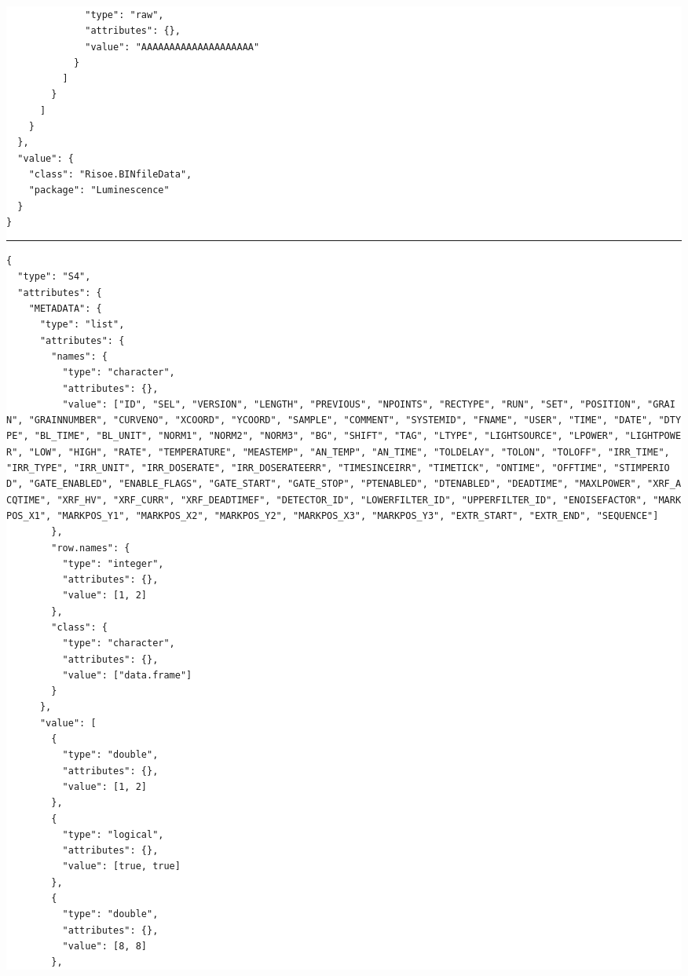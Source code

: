                   "type": "raw",
                  "attributes": {},
                  "value": "AAAAAAAAAAAAAAAAAAAA"
                }
              ]
            }
          ]
        }
      },
      "value": {
        "class": "Risoe.BINfileData",
        "package": "Luminescence"
      }
    }

---

    {
      "type": "S4",
      "attributes": {
        "METADATA": {
          "type": "list",
          "attributes": {
            "names": {
              "type": "character",
              "attributes": {},
              "value": ["ID", "SEL", "VERSION", "LENGTH", "PREVIOUS", "NPOINTS", "RECTYPE", "RUN", "SET", "POSITION", "GRAIN", "GRAINNUMBER", "CURVENO", "XCOORD", "YCOORD", "SAMPLE", "COMMENT", "SYSTEMID", "FNAME", "USER", "TIME", "DATE", "DTYPE", "BL_TIME", "BL_UNIT", "NORM1", "NORM2", "NORM3", "BG", "SHIFT", "TAG", "LTYPE", "LIGHTSOURCE", "LPOWER", "LIGHTPOWER", "LOW", "HIGH", "RATE", "TEMPERATURE", "MEASTEMP", "AN_TEMP", "AN_TIME", "TOLDELAY", "TOLON", "TOLOFF", "IRR_TIME", "IRR_TYPE", "IRR_UNIT", "IRR_DOSERATE", "IRR_DOSERATEERR", "TIMESINCEIRR", "TIMETICK", "ONTIME", "OFFTIME", "STIMPERIOD", "GATE_ENABLED", "ENABLE_FLAGS", "GATE_START", "GATE_STOP", "PTENABLED", "DTENABLED", "DEADTIME", "MAXLPOWER", "XRF_ACQTIME", "XRF_HV", "XRF_CURR", "XRF_DEADTIMEF", "DETECTOR_ID", "LOWERFILTER_ID", "UPPERFILTER_ID", "ENOISEFACTOR", "MARKPOS_X1", "MARKPOS_Y1", "MARKPOS_X2", "MARKPOS_Y2", "MARKPOS_X3", "MARKPOS_Y3", "EXTR_START", "EXTR_END", "SEQUENCE"]
            },
            "row.names": {
              "type": "integer",
              "attributes": {},
              "value": [1, 2]
            },
            "class": {
              "type": "character",
              "attributes": {},
              "value": ["data.frame"]
            }
          },
          "value": [
            {
              "type": "double",
              "attributes": {},
              "value": [1, 2]
            },
            {
              "type": "logical",
              "attributes": {},
              "value": [true, true]
            },
            {
              "type": "double",
              "attributes": {},
              "value": [8, 8]
            },